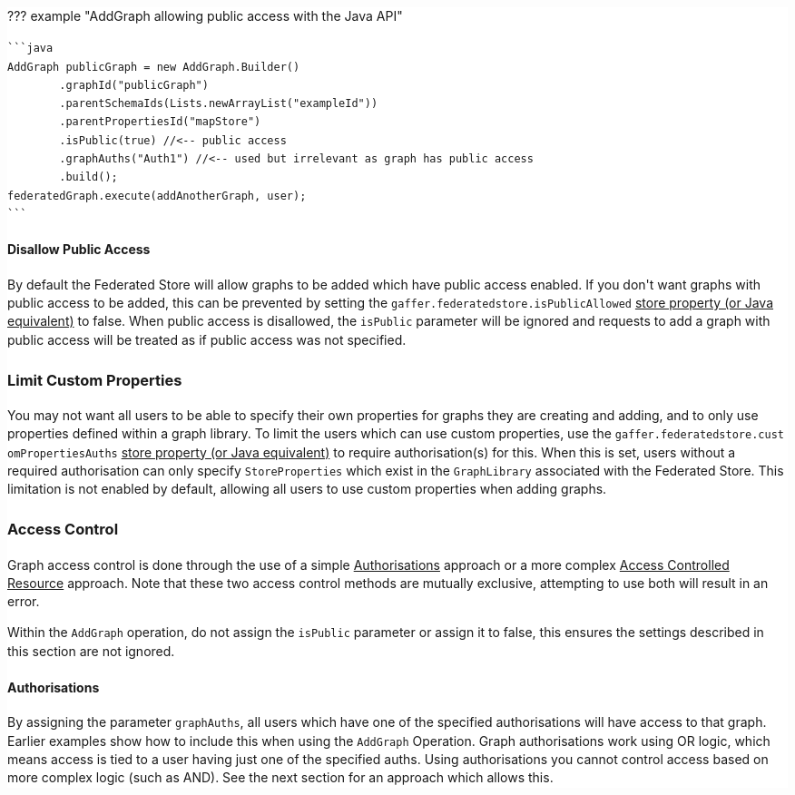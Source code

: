 ??? example "AddGraph allowing public access with the Java API"

    ```java
    AddGraph publicGraph = new AddGraph.Builder()
            .graphId("publicGraph")
            .parentSchemaIds(Lists.newArrayList("exampleId"))
            .parentPropertiesId("mapStore")
            .isPublic(true) //<-- public access
            .graphAuths("Auth1") //<-- used but irrelevant as graph has public access
            .build();
    federatedGraph.execute(addAnotherGraph, user);
    ```

#### Disallow Public Access

By default the Federated Store will allow graphs to be added which have public access enabled.
If you don't want graphs with public access to be added, this can be prevented by setting the `gaffer.federatedstore.isPublicAllowed` [store property (or Java equivalent)](#federated-store-properties) to false.
When public access is disallowed, the `isPublic` parameter will be ignored and requests to add a graph with public access will be treated as if public access was not specified.

### Limit Custom Properties

You may not want all users to be able to specify their own properties for graphs they are creating and adding, and to only use properties defined within a graph library.
To limit the users which can use custom properties, use the `gaffer.federatedstore.customPropertiesAuths` [store property (or Java equivalent)](#federated-store-properties) to require authorisation(s) for this.
When this is set, users without a required authorisation can only specify `StoreProperties` which exist in the `GraphLibrary` associated with the Federated Store.
This limitation is not enabled by default, allowing all users to use custom properties when adding graphs.

### Access Control

Graph access control is done through the use of a simple [Authorisations](#authorisations) approach or a more complex [Access Controlled Resource](#access-controlled-resource) approach.
Note that these two access control methods are mutually exclusive, attempting to use both will result in an error.

Within the `AddGraph` operation, do not assign the `isPublic` parameter or assign it to false, this ensures the settings described in this section are not ignored.

#### Authorisations

By assigning the parameter `graphAuths`, all users which have one of the specified authorisations will have access to that graph.
Earlier examples show how to include this when using the `AddGraph` Operation.
Graph authorisations work using OR logic, which means access is tied to a user having just one of the specified auths.
Using authorisations you cannot control access based on more complex logic (such as AND). See the next section for an approach which allows this.
